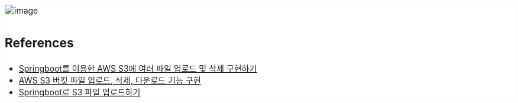 ![image](https://user-images.githubusercontent.com/85394884/217028764-0ec2cbcd-b84b-40a3-84e2-68c9f0ffc2d7.png)


## References

* [Springboot를 이용한 AWS S3에 여러 파일 업로드 및 삭제 구현하기](https://earth-95.tistory.com/117)
* [AWS S3 버킷 파일 업로드, 삭제, 다운로드 기능 구현](https://green-joo.tistory.com/2)
* [Springboot로 S3 파일 업로드하기](https://www.sunny-son.space/spring/Springboot%EB%A1%9C%20S3%20%ED%8C%8C%EC%9D%BC%20%EC%97%85%EB%A1%9C%EB%93%9C./)